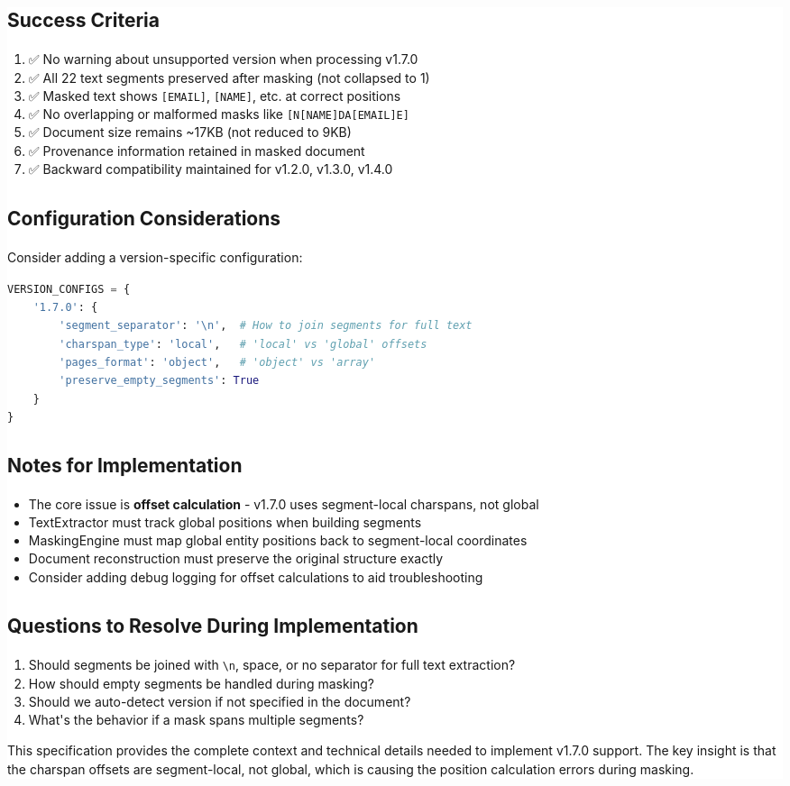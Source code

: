 ## Success Criteria

1. ✅ No warning about unsupported version when processing v1.7.0
2. ✅ All 22 text segments preserved after masking (not collapsed to 1)
3. ✅ Masked text shows `[EMAIL]`, `[NAME]`, etc. at correct positions
4. ✅ No overlapping or malformed masks like `[N[NAME]DA[EMAIL]E]`
5. ✅ Document size remains ~17KB (not reduced to 9KB)
6. ✅ Provenance information retained in masked document
7. ✅ Backward compatibility maintained for v1.2.0, v1.3.0, v1.4.0

## Configuration Considerations

Consider adding a version-specific configuration:
```python
VERSION_CONFIGS = {
    '1.7.0': {
        'segment_separator': '\n',  # How to join segments for full text
        'charspan_type': 'local',   # 'local' vs 'global' offsets
        'pages_format': 'object',   # 'object' vs 'array'
        'preserve_empty_segments': True
    }
}
```

## Notes for Implementation

- The core issue is **offset calculation** - v1.7.0 uses segment-local charspans, not global
- TextExtractor must track global positions when building segments
- MaskingEngine must map global entity positions back to segment-local coordinates
- Document reconstruction must preserve the original structure exactly
- Consider adding debug logging for offset calculations to aid troubleshooting

## Questions to Resolve During Implementation

1. Should segments be joined with `\n`, space, or no separator for full text extraction?
2. How should empty segments be handled during masking?
3. Should we auto-detect version if not specified in the document?
4. What's the behavior if a mask spans multiple segments?

This specification provides the complete context and technical details needed to implement v1.7.0 support. The key insight is that the charspan offsets are segment-local, not global, which is causing the position calculation errors during masking.